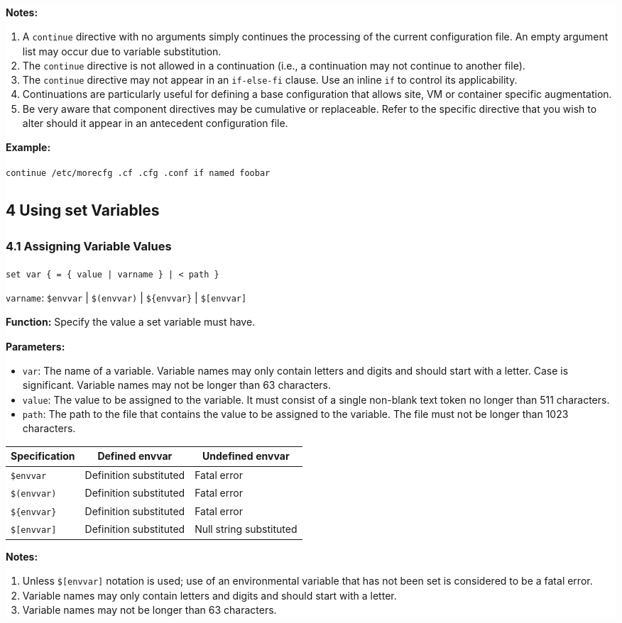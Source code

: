 **Notes:**

1.  A `continue` directive with no arguments simply continues the processing of the current configuration file. An empty argument list may occur due to variable substitution.
2.  The `continue` directive is not allowed in a continuation (i.e., a continuation may not continue to another file).
3.  The `continue` directive may not appear in an `if-else-fi` clause. Use an inline `if` to control its applicability.
4.  Continuations are particularly useful for defining a base configuration that allows site, VM or container specific augmentation.
5.  Be very aware that component directives may be cumulative or replaceable. Refer to the specific directive that you wish to alter should it appear in an antecedent configuration file.

**Example:**

```
continue /etc/morecfg .cf .cfg .conf if named foobar
```

## 4 Using set Variables

### 4.1 Assigning Variable Values

```
set var { = { value | varname } | < path }
```

`varname`: `$envvar` | `$(envvar)` | `${envvar}` | `$[envvar]`

**Function:** Specify the value a set variable must have.

**Parameters:**

*   `var`: The name of a variable. Variable names may only contain letters and digits and should start with a letter. Case is significant. Variable names may not be longer than 63 characters.
*   `value`: The value to be assigned to the variable. It must consist of a single non-blank text token no longer than 511 characters.
*   `path`: The path to the file that contains the value to be assigned to the variable. The file must not be longer than 1023 characters.

| Specification | Defined envvar | Undefined envvar |
|---|---|---|
| `$envvar` | Definition substituted | Fatal error |
| `$(envvar)` | Definition substituted | Fatal error |
| `${envvar}` | Definition substituted | Fatal error |
| `$[envvar]` | Definition substituted | Null string substituted |

**Notes:**

1.  Unless `$[envvar]` notation is used; use of an environmental variable that has not been set is considered to be a fatal error.
2.  Variable names may only contain letters and digits and should start with a letter.
3.  Variable names may not be longer than 63 characters.

